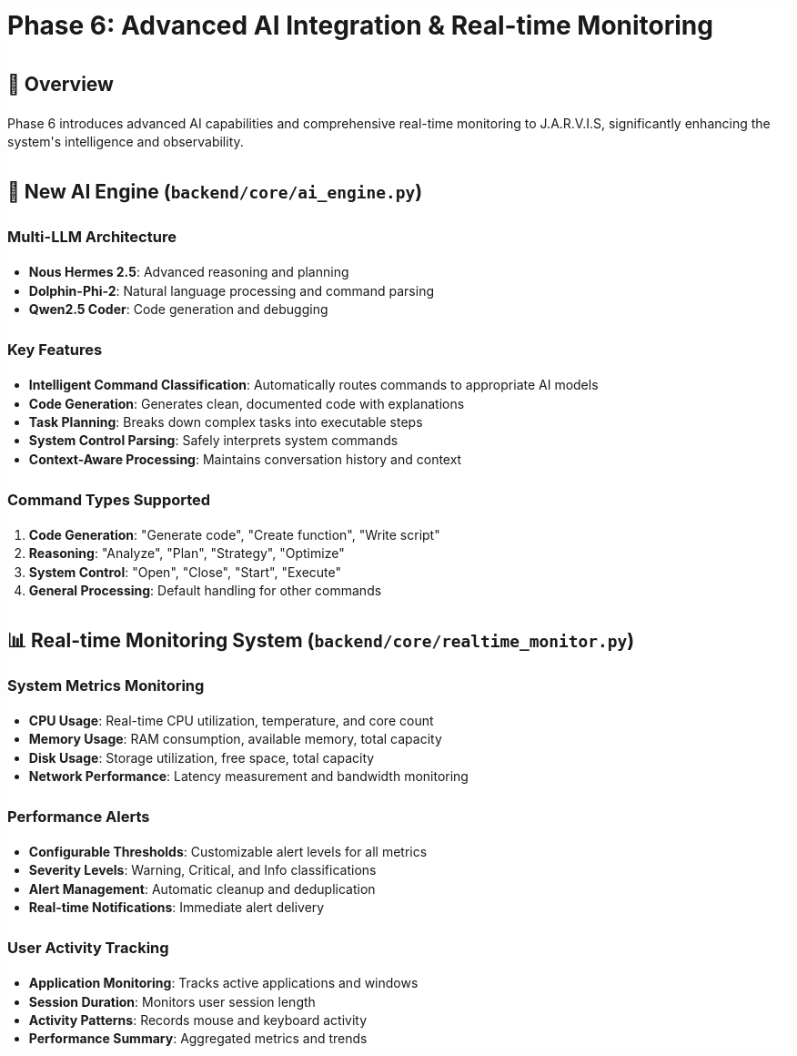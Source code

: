 # Phase 6: Advanced AI Integration & Real-time Monitoring

## 🚀 Overview
Phase 6 introduces advanced AI capabilities and comprehensive real-time monitoring to J.A.R.V.I.S, significantly enhancing the system's intelligence and observability.

## 🧠 New AI Engine (`backend/core/ai_engine.py`)

### Multi-LLM Architecture
- **Nous Hermes 2.5**: Advanced reasoning and planning
- **Dolphin-Phi-2**: Natural language processing and command parsing
- **Qwen2.5 Coder**: Code generation and debugging

### Key Features
- **Intelligent Command Classification**: Automatically routes commands to appropriate AI models
- **Code Generation**: Generates clean, documented code with explanations
- **Task Planning**: Breaks down complex tasks into executable steps
- **System Control Parsing**: Safely interprets system commands
- **Context-Aware Processing**: Maintains conversation history and context

### Command Types Supported
1. **Code Generation**: "Generate code", "Create function", "Write script"
2. **Reasoning**: "Analyze", "Plan", "Strategy", "Optimize"
3. **System Control**: "Open", "Close", "Start", "Execute"
4. **General Processing**: Default handling for other commands

## 📊 Real-time Monitoring System (`backend/core/realtime_monitor.py`)

### System Metrics Monitoring
- **CPU Usage**: Real-time CPU utilization, temperature, and core count
- **Memory Usage**: RAM consumption, available memory, total capacity
- **Disk Usage**: Storage utilization, free space, total capacity
- **Network Performance**: Latency measurement and bandwidth monitoring

### Performance Alerts
- **Configurable Thresholds**: Customizable alert levels for all metrics
- **Severity Levels**: Warning, Critical, and Info classifications
- **Alert Management**: Automatic cleanup and deduplication
- **Real-time Notifications**: Immediate alert delivery

### User Activity Tracking
- **Application Monitoring**: Tracks active applications and windows
- **Session Duration**: Monitors user session length
- **Activity Patterns**: Records mouse and keyboard activity
- **Performance Summary**: Aggregated metrics and trends
